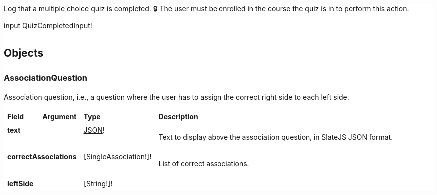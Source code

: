 
Log that a multiple choice quiz is completed.
🔒 The user must be enrolled in the course the quiz is in to perform this action.

</td>
</tr>
<tr>
<td colspan="2" align="right" valign="top">input</td>
<td valign="top"><a href="#quizcompletedinput">QuizCompletedInput</a>!</td>
<td></td>
</tr>
</tbody>
</table>

## Objects

### AssociationQuestion


Association question, i.e., a question where the user has to assign the correct right side to each left side.

<table>
<thead>
<tr>
<th align="left">Field</th>
<th align="right">Argument</th>
<th align="left">Type</th>
<th align="left">Description</th>
</tr>
</thead>
<tbody>
<tr>
<td colspan="2" valign="top"><strong>text</strong></td>
<td valign="top"><a href="#json">JSON</a>!</td>
<td>


Text to display above the association question, in SlateJS JSON format.

</td>
</tr>
<tr>
<td colspan="2" valign="top"><strong>correctAssociations</strong></td>
<td valign="top">[<a href="#singleassociation">SingleAssociation</a>!]!</td>
<td>


List of correct associations.

</td>
</tr>
<tr>
<td colspan="2" valign="top"><strong>leftSide</strong></td>
<td valign="top">[<a href="#string">String</a>!]!</td>
<td>
